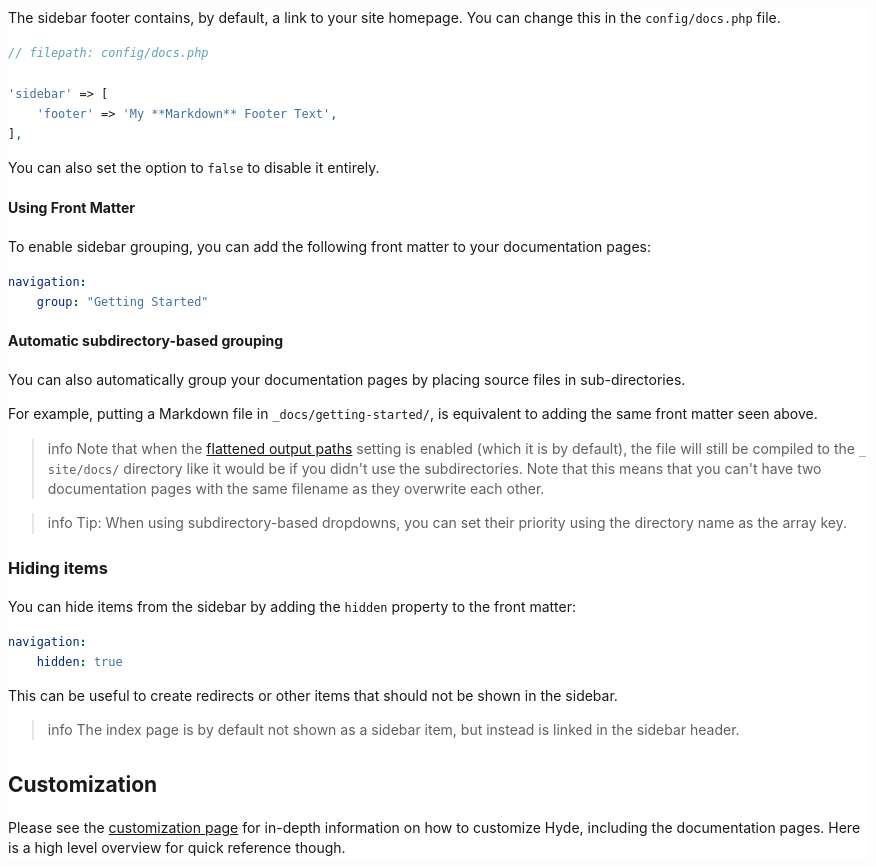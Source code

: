 The sidebar footer contains, by default, a link to your site homepage. You can change this in the `config/docs.php` file.

```php
// filepath: config/docs.php

'sidebar' => [
    'footer' => 'My **Markdown** Footer Text',
],
```

You can also set the option to `false` to disable it entirely.

#### Using Front Matter

To enable sidebar grouping, you can add the following front matter to your documentation pages:

```yaml
navigation:
    group: "Getting Started"
```

#### Automatic subdirectory-based grouping

You can also automatically group your documentation pages by placing source files in sub-directories.

For example, putting a Markdown file in `_docs/getting-started/`, is equivalent to adding the same front matter seen above.

>info Note that when the [flattened output paths](#using-flattened-output-paths) setting is enabled (which it is by default), the file will still be compiled to the `_site/docs/` directory like it would be if you didn't use the subdirectories. Note that this means that you can't have two documentation pages with the same filename as they overwrite each other.

>info Tip: When using subdirectory-based dropdowns, you can set their priority using the directory name as the array key.

### Hiding items

You can hide items from the sidebar by adding the `hidden` property to the front matter:

```yaml
navigation:
    hidden: true
```

This can be useful to create redirects or other items that should not be shown in the sidebar.

>info The index page is by default not shown as a sidebar item, but instead is linked in the sidebar header. <br>

## Customization

Please see the [customization page](customization) for in-depth information on how to customize Hyde,
including the documentation pages. Here is a high level overview for quick reference though.
